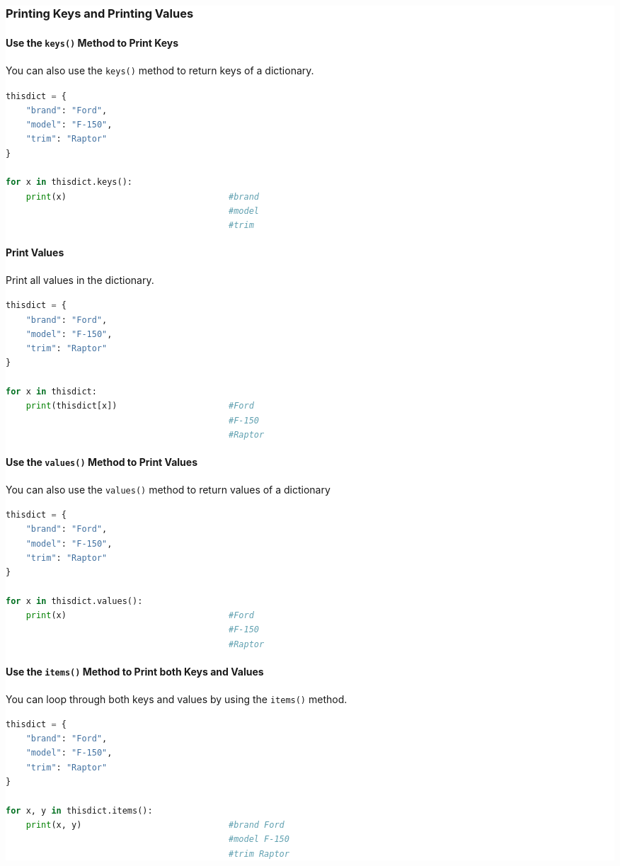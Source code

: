 ### Printing Keys and Printing Values

#### Use the `keys()`  Method to Print Keys
You can also use the `keys()` method to return keys of a dictionary.

```python
thisdict = {
    "brand": "Ford",
    "model": "F-150",
    "trim": "Raptor"
}

for x in thisdict.keys():
    print(x)                                #brand
                                            #model
                                            #trim                                             
```

#### Print Values
Print all values in the dictionary.

```python
thisdict = {
    "brand": "Ford",
    "model": "F-150",
    "trim": "Raptor"
}

for x in thisdict:
    print(thisdict[x])                      #Ford
                                            #F-150
                                            #Raptor
```

#### Use the `values()`  Method to Print Values
You can also use the `values()` method to return values of a dictionary

```python
thisdict = {
    "brand": "Ford",
    "model": "F-150",
    "trim": "Raptor"
}

for x in thisdict.values():
    print(x)                                #Ford
                                            #F-150
                                            #Raptor
```

#### Use the `items()` Method to Print both Keys and Values
You can loop through both keys and values by using the `items()` method.

```python
thisdict = {
    "brand": "Ford",
    "model": "F-150",
    "trim": "Raptor"
}

for x, y in thisdict.items():
    print(x, y)                             #brand Ford
                                            #model F-150
                                            #trim Raptor        
```
